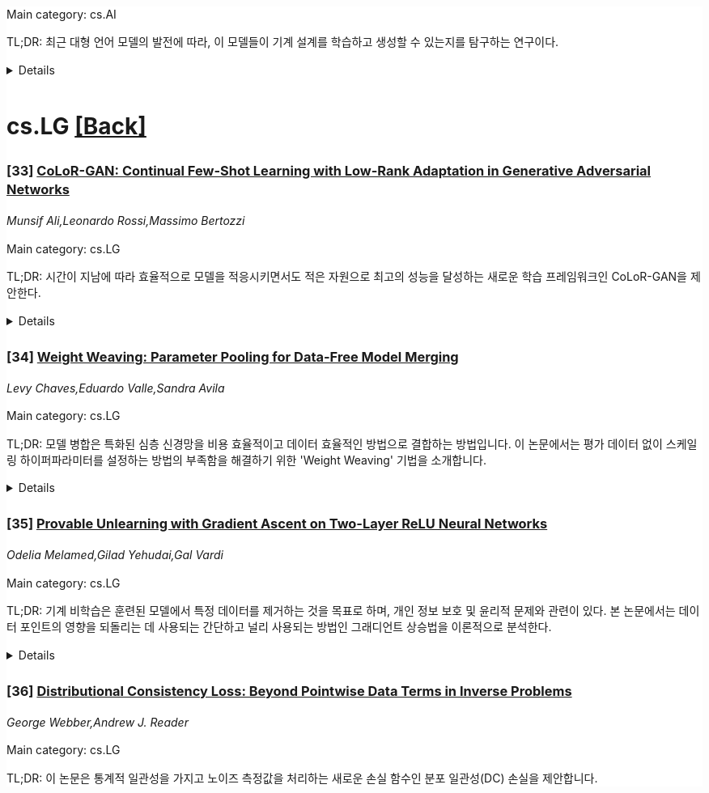 Main category: cs.AI

TL;DR: 최근 대형 언어 모델의 발전에 따라, 이 모델들이 기계 설계를 학습하고 생성할 수 있는지를 탐구하는 연구이다.


<details><summary>Details</summary></details>


<div id='cs.LG'></div>

# cs.LG [[Back]](#toc)

### [33] [CoLoR-GAN: Continual Few-Shot Learning with Low-Rank Adaptation in Generative Adversarial Networks](https://arxiv.org/abs/2510.13869)
*Munsif Ali,Leonardo Rossi,Massimo Bertozzi*

Main category: cs.LG

TL;DR: 시간이 지남에 따라 효율적으로 모델을 적응시키면서도 적은 자원으로 최고의 성능을 달성하는 새로운 학습 프레임워크인 CoLoR-GAN을 제안한다.


<details><summary>Details</summary></details>


### [34] [Weight Weaving: Parameter Pooling for Data-Free Model Merging](https://arxiv.org/abs/2510.13921)
*Levy Chaves,Eduardo Valle,Sandra Avila*

Main category: cs.LG

TL;DR: 모델 병합은 특화된 심층 신경망을 비용 효율적이고 데이터 효율적인 방법으로 결합하는 방법입니다. 이 논문에서는 평가 데이터 없이 스케일링 하이퍼파라미터를 설정하는 방법의 부족함을 해결하기 위한 'Weight Weaving' 기법을 소개합니다.


<details><summary>Details</summary></details>


### [35] [Provable Unlearning with Gradient Ascent on Two-Layer ReLU Neural Networks](https://arxiv.org/abs/2510.14844)
*Odelia Melamed,Gilad Yehudai,Gal Vardi*

Main category: cs.LG

TL;DR: 기계 비학습은 훈련된 모델에서 특정 데이터를 제거하는 것을 목표로 하며, 개인 정보 보호 및 윤리적 문제와 관련이 있다. 본 논문에서는 데이터 포인트의 영향을 되돌리는 데 사용되는 간단하고 널리 사용되는 방법인 그래디언트 상승법을 이론적으로 분석한다.


<details><summary>Details</summary></details>


### [36] [Distributional Consistency Loss: Beyond Pointwise Data Terms in Inverse Problems](https://arxiv.org/abs/2510.13972)
*George Webber,Andrew J. Reader*

Main category: cs.LG

TL;DR: 이 논문은 통계적 일관성을 가지고 노이즈 측정값을 처리하는 새로운 손실 함수인 분포 일관성(DC) 손실을 제안합니다.
